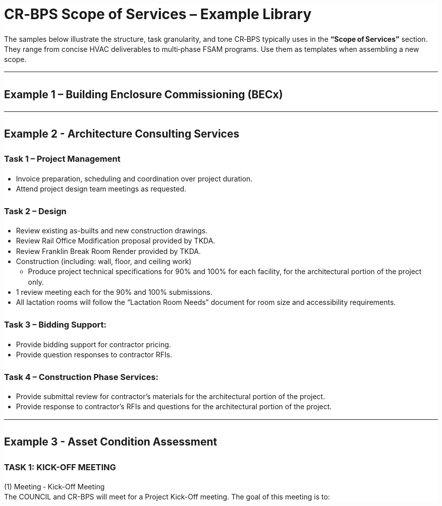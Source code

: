 # CR‑BPS Scope of Services – Example Library

The samples below illustrate the structure, task granularity, and tone CR‑BPS typically uses in the **“Scope of Services”** section. They range from concise HVAC deliverables to multi‑phase FSAM programs. Use them as templates when assembling a new scope.

---

## Example 1 – Building Enclosure Commissioning (BECx)

---

## Example 2 - Architecture Consulting Services

### Task 1 – Project Management

-   Invoice preparation, scheduling and coordination over project duration.
-   Attend project design team meetings as requested.

### Task 2 – Design

-   Review existing as-builts and new construction drawings.
-   Review Rail Office Modification proposal provided by TKDA.
-   Review Franklin Break Room Render provided by TKDA.
-   Construction (including: wall, floor, and ceiling work)
    -   Produce project technical specifications for 90% and 100% for each facility, for the architectural portion of the project only.
-   1 review meeting each for the 90% and 100% submissions.
-   All lactation rooms will follow the “Lactation Room Needs” document for room size and accessibility requirements.

### Task 3 – Bidding Support:

-   Provide bidding support for contractor pricing.
-   Provide question responses to contractor RFIs.

### Task 4 – Construction Phase Services:

-   Provide submittal review for contractor’s materials for the architectural portion of the project.
-   Provide response to contractor’s RFIs and questions for the architectural portion of the project.

---

## Example 3 - Asset Condition Assessment

### TASK 1: KICK-OFF MEETING

(1) Meeting ‑ Kick-Off Meeting  
The COUNCIL and CR-BPS will meet for a Project Kick-Off meeting. The goal of this meeting is to:
